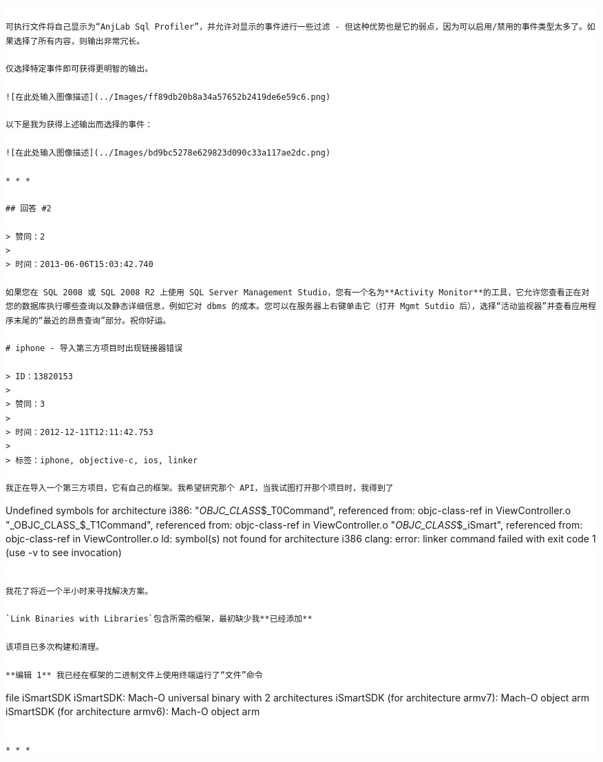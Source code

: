 ```

可执行文件将自己显示为“AnjLab Sql Profiler”，并允许对显示的事件进行一些过滤 - 但这种优势也是它的弱点，因为可以启用/禁用的事件类型太多了。如果选择了所有内容，则输出非常冗长。

仅选择特定事件即可获得更明智的输出。

![在此处输入图像描述](../Images/ff89db20b8a34a57652b2419de6e59c6.png)

以下是我为获得上述输出而选择的事件：

![在此处输入图像描述](../Images/bd9bc5278e629823d090c33a117ae2dc.png)

* * *

## 回答 #2

> 赞同：2
> 
> 时间：2013-06-06T15:03:42.740

如果您在 SQL 2008 或 SQL 2008 R2 上使用 SQL Server Management Studio，您有一个名为**Activity Monitor**的工具，它允许您查看正在对您的数据库执行哪些查询以及静态详细信息，例如它对 dbms 的成本。您可以在服务器上右键单击它（打开 Mgmt Sutdio 后），选择“活动监视器”并查看应用程序末尾的“最近的昂贵查询”部分。祝你好运。

# iphone - 导入第三方项目时出现链接器错误

> ID：13820153
> 
> 赞同：3
> 
> 时间：2012-12-11T12:11:42.753
> 
> 标签：iphone, objective-c, ios, linker

我正在导入一个第三方项目，它有自己的框架。我希望研究那个 API，当我试图打开那个项目时，我得到了

```
Undefined symbols for architecture i386:
  "_OBJC_CLASS_$_T0Command", referenced from:
      objc-class-ref in ViewController.o
  "_OBJC_CLASS_$_T1Command", referenced from:
      objc-class-ref in ViewController.o
  "_OBJC_CLASS_$_iSmart", referenced from:
      objc-class-ref in ViewController.o
ld: symbol(s) not found for architecture i386
clang: error: linker command failed with exit code 1 (use -v to see invocation) 
```

我花了将近一个半小时来寻找解决方案。

`Link Binaries with Libraries`包含所需的框架，最初缺少我**已经添加**

该项目已多次构建和清理。

**编辑 1** 我已经在框架的二进制文件上使用终端运行了“文件”命令

```
file iSmartSDK
iSmartSDK: Mach-O universal binary with 2 architectures
iSmartSDK (for architecture armv7): Mach-O object arm
iSmartSDK (for architecture armv6): Mach-O object arm 
```

* * *

```